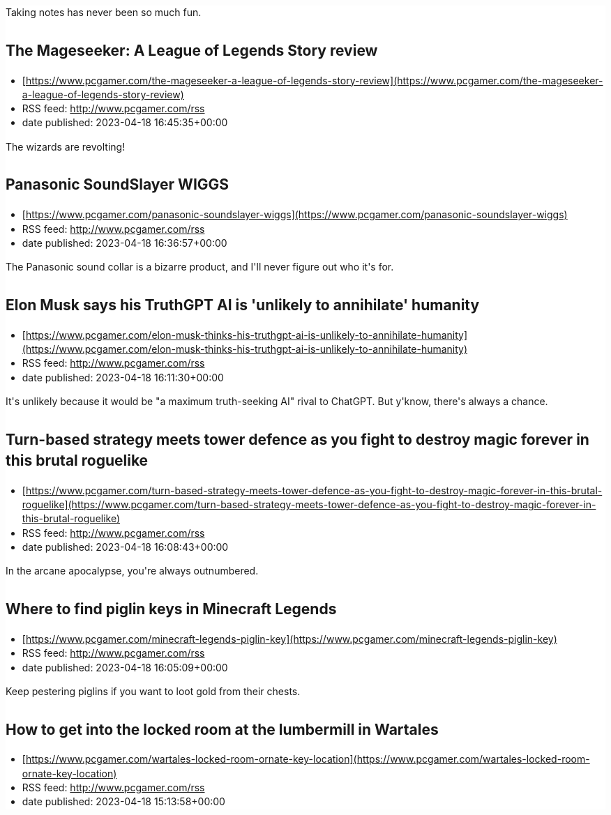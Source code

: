 Taking notes has never been so much fun.

## The Mageseeker: A League of Legends Story review
 - [https://www.pcgamer.com/the-mageseeker-a-league-of-legends-story-review](https://www.pcgamer.com/the-mageseeker-a-league-of-legends-story-review)
 - RSS feed: http://www.pcgamer.com/rss
 - date published: 2023-04-18 16:45:35+00:00

The wizards are revolting!

## Panasonic SoundSlayer WIGGS
 - [https://www.pcgamer.com/panasonic-soundslayer-wiggs](https://www.pcgamer.com/panasonic-soundslayer-wiggs)
 - RSS feed: http://www.pcgamer.com/rss
 - date published: 2023-04-18 16:36:57+00:00

The Panasonic sound collar is a bizarre product, and I'll never figure out who it's for.

## Elon Musk says his TruthGPT AI is 'unlikely to annihilate' humanity
 - [https://www.pcgamer.com/elon-musk-thinks-his-truthgpt-ai-is-unlikely-to-annihilate-humanity](https://www.pcgamer.com/elon-musk-thinks-his-truthgpt-ai-is-unlikely-to-annihilate-humanity)
 - RSS feed: http://www.pcgamer.com/rss
 - date published: 2023-04-18 16:11:30+00:00

It's unlikely because it would be "a maximum truth-seeking AI" rival to ChatGPT. But y'know, there's always a chance.

## Turn-based strategy meets tower defence as you fight to destroy magic forever in this brutal roguelike
 - [https://www.pcgamer.com/turn-based-strategy-meets-tower-defence-as-you-fight-to-destroy-magic-forever-in-this-brutal-roguelike](https://www.pcgamer.com/turn-based-strategy-meets-tower-defence-as-you-fight-to-destroy-magic-forever-in-this-brutal-roguelike)
 - RSS feed: http://www.pcgamer.com/rss
 - date published: 2023-04-18 16:08:43+00:00

In the arcane apocalypse, you're always outnumbered.

## Where to find piglin keys in Minecraft Legends
 - [https://www.pcgamer.com/minecraft-legends-piglin-key](https://www.pcgamer.com/minecraft-legends-piglin-key)
 - RSS feed: http://www.pcgamer.com/rss
 - date published: 2023-04-18 16:05:09+00:00

Keep pestering piglins if you want to loot gold from their chests.

## How to get into the locked room at the lumbermill in Wartales
 - [https://www.pcgamer.com/wartales-locked-room-ornate-key-location](https://www.pcgamer.com/wartales-locked-room-ornate-key-location)
 - RSS feed: http://www.pcgamer.com/rss
 - date published: 2023-04-18 15:13:58+00:00
